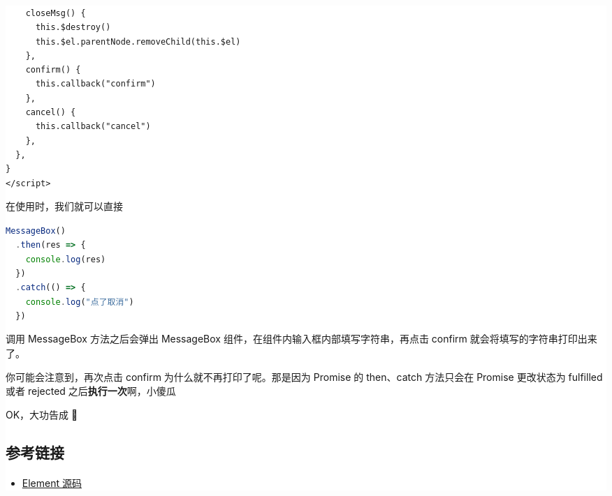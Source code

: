 ```vue{24-29}
    closeMsg() {
      this.$destroy()
      this.$el.parentNode.removeChild(this.$el)
    },
    confirm() {
      this.callback("confirm")
    },
    cancel() {
      this.callback("cancel")
    },
  },
}
</script>
```

在使用时，我们就可以直接

```js
MessageBox()
  .then(res => {
    console.log(res)
  })
  .catch(() => {
    console.log("点了取消")
  })
```

调用 MessageBox 方法之后会弹出 MessageBox 组件，在组件内输入框内部填写字符串，再点击 confirm 就会将填写的字符串打印出来了。

你可能会注意到，再次点击 confirm 为什么就不再打印了呢。那是因为 Promise 的 then、catch 方法只会在 Promise 更改状态为 fulfilled 或者 rejected 之后**执行一次**啊，小傻瓜

OK，大功告成 🎉

## 参考链接

- [Element 源码](https://github.com/ElemeFE/element/tree/dev/packages/message-box)
